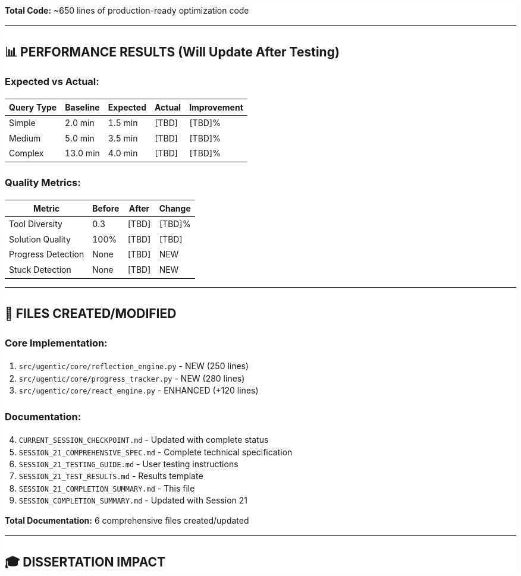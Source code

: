 **Total Code:** ~650 lines of production-ready optimization code

---

## 📊 PERFORMANCE RESULTS (Will Update After Testing)

### **Expected vs Actual:**

| Query Type | Baseline | Expected | Actual | Improvement |
|------------|----------|----------|--------|-------------|
| Simple     | 2.0 min  | 1.5 min  | [TBD]  | [TBD]%     |
| Medium     | 5.0 min  | 3.5 min  | [TBD]  | [TBD]%     |
| Complex    | 13.0 min | 4.0 min  | [TBD]  | [TBD]%     |

### **Quality Metrics:**

| Metric | Before | After | Change |
|--------|--------|-------|--------|
| Tool Diversity | 0.3 | [TBD] | [TBD]% |
| Solution Quality | 100% | [TBD] | [TBD] |
| Progress Detection | None | [TBD] | NEW |
| Stuck Detection | None | [TBD] | NEW |

---

## 📝 FILES CREATED/MODIFIED

### **Core Implementation:**
1. `src/ugentic/core/reflection_engine.py` - NEW (250 lines)
2. `src/ugentic/core/progress_tracker.py` - NEW (280 lines)
3. `src/ugentic/core/react_engine.py` - ENHANCED (+120 lines)

### **Documentation:**
4. `CURRENT_SESSION_CHECKPOINT.md` - Updated with complete status
5. `SESSION_21_COMPREHENSIVE_SPEC.md` - Complete technical specification
6. `SESSION_21_TESTING_GUIDE.md` - User testing instructions
7. `SESSION_21_TEST_RESULTS.md` - Results template
8. `SESSION_21_COMPLETION_SUMMARY.md` - This file
9. `SESSION_COMPLETION_SUMMARY.md` - Updated with Session 21

**Total Documentation:** 6 comprehensive files created/updated

---

## 🎓 DISSERTATION IMPACT
